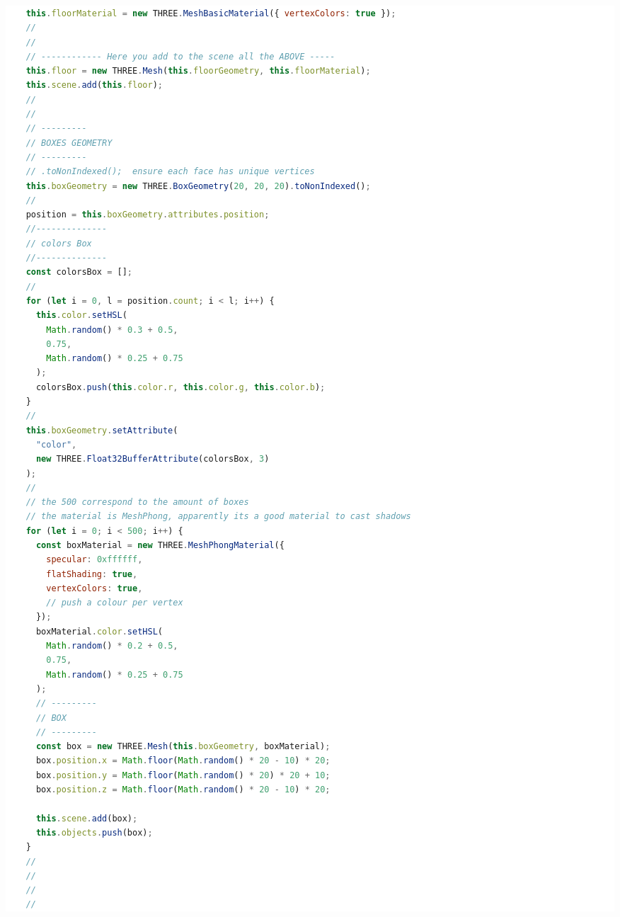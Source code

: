 ```javascript
    this.floorMaterial = new THREE.MeshBasicMaterial({ vertexColors: true });
    //
    //
    // ------------ Here you add to the scene all the ABOVE -----
    this.floor = new THREE.Mesh(this.floorGeometry, this.floorMaterial);
    this.scene.add(this.floor);
    //
    //
    // ---------
    // BOXES GEOMETRY
    // ---------
    // .toNonIndexed();  ensure each face has unique vertices
    this.boxGeometry = new THREE.BoxGeometry(20, 20, 20).toNonIndexed();
    //
    position = this.boxGeometry.attributes.position;
    //--------------
    // colors Box
    //--------------
    const colorsBox = [];
    //
    for (let i = 0, l = position.count; i < l; i++) {
      this.color.setHSL(
        Math.random() * 0.3 + 0.5,
        0.75,
        Math.random() * 0.25 + 0.75
      );
      colorsBox.push(this.color.r, this.color.g, this.color.b);
    }
    //
    this.boxGeometry.setAttribute(
      "color",
      new THREE.Float32BufferAttribute(colorsBox, 3)
    );
    //
    // the 500 correspond to the amount of boxes
    // the material is MeshPhong, apparently its a good material to cast shadows
    for (let i = 0; i < 500; i++) {
      const boxMaterial = new THREE.MeshPhongMaterial({
        specular: 0xffffff,
        flatShading: true,
        vertexColors: true,
        // push a colour per vertex
      });
      boxMaterial.color.setHSL(
        Math.random() * 0.2 + 0.5,
        0.75,
        Math.random() * 0.25 + 0.75
      );
      // ---------
      // BOX
      // ---------
      const box = new THREE.Mesh(this.boxGeometry, boxMaterial);
      box.position.x = Math.floor(Math.random() * 20 - 10) * 20;
      box.position.y = Math.floor(Math.random() * 20) * 20 + 10;
      box.position.z = Math.floor(Math.random() * 20 - 10) * 20;

      this.scene.add(box);
      this.objects.push(box);
    }
    //
    //
    //
    //
```